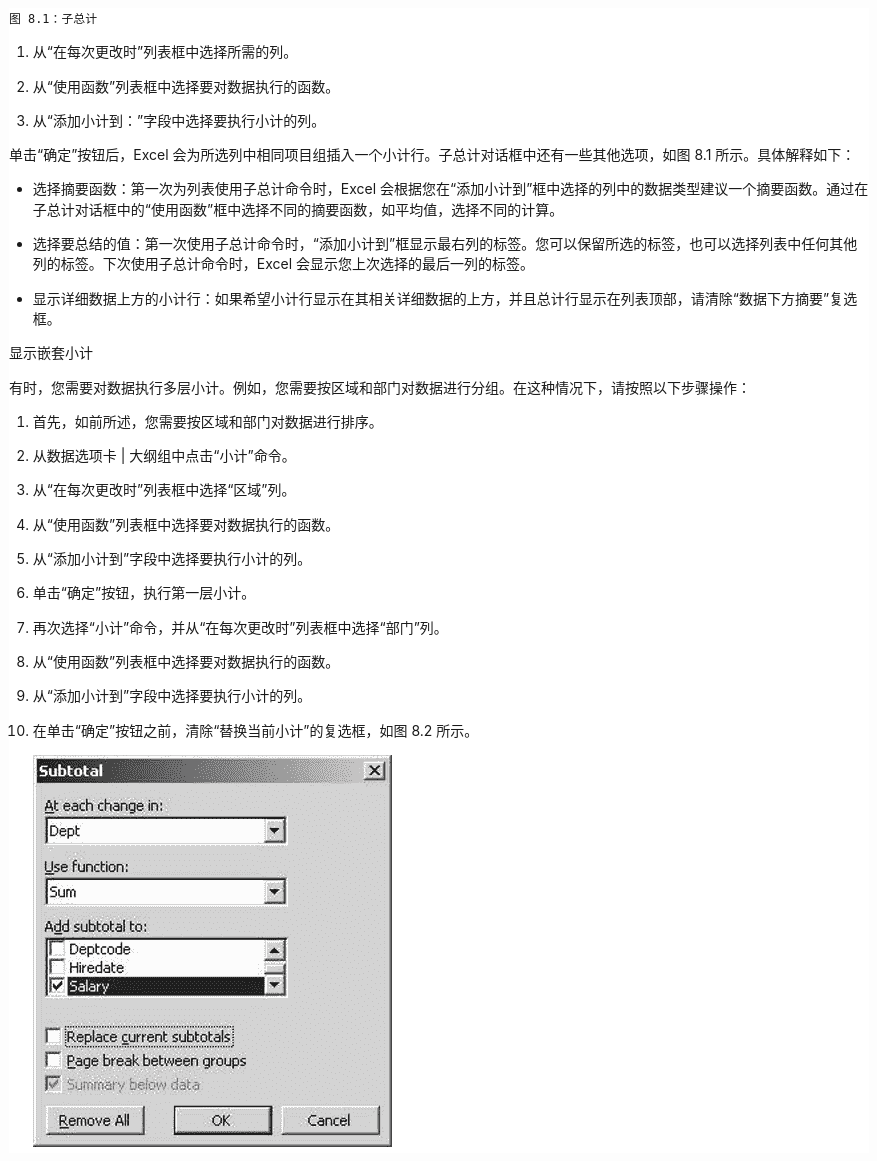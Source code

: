     图 8.1：子总计

1.  从“在每次更改时”列表框中选择所需的列。

1.  从“使用函数”列表框中选择要对数据执行的函数。

1.  从“添加小计到：”字段中选择要执行小计的列。

单击“确定”按钮后，Excel 会为所选列中相同项目组插入一个小计行。子总计对话框中还有一些其他选项，如图 8.1 所示。具体解释如下：

+   选择摘要函数：第一次为列表使用子总计命令时，Excel 会根据您在“添加小计到”框中选择的列中的数据类型建议一个摘要函数。通过在子总计对话框中的“使用函数”框中选择不同的摘要函数，如平均值，选择不同的计算。

+   选择要总结的值：第一次使用子总计命令时，“添加小计到”框显示最右列的标签。您可以保留所选的标签，也可以选择列表中任何其他列的标签。下次使用子总计命令时，Excel 会显示您上次选择的最后一列的标签。

+   显示详细数据上方的小计行：如果希望小计行显示在其相关详细数据的上方，并且总计行显示在列表顶部，请清除“数据下方摘要”复选框。

显示嵌套小计

有时，您需要对数据执行多层小计。例如，您需要按区域和部门对数据进行分组。在这种情况下，请按照以下步骤操作：

1.  首先，如前所述，您需要按区域和部门对数据进行排序。

1.  从数据选项卡 | 大纲组中点击“小计”命令。

1.  从“在每次更改时”列表框中选择“区域”列。

1.  从“使用函数”列表框中选择要对数据执行的函数。

1.  从“添加小计到”字段中选择要执行小计的列。

1.  单击“确定”按钮，执行第一层小计。

1.  再次选择“小计”命令，并从“在每次更改时”列表框中选择“部门”列。

1.  从“使用函数”列表框中选择要对数据执行的函数。

1.  从“添加小计到”字段中选择要执行小计的列。

1.  在单击“确定”按钮之前，清除“替换当前小计”的复选框，如图 8.2 所示。

    ![](img/Figure_8.2.png)
